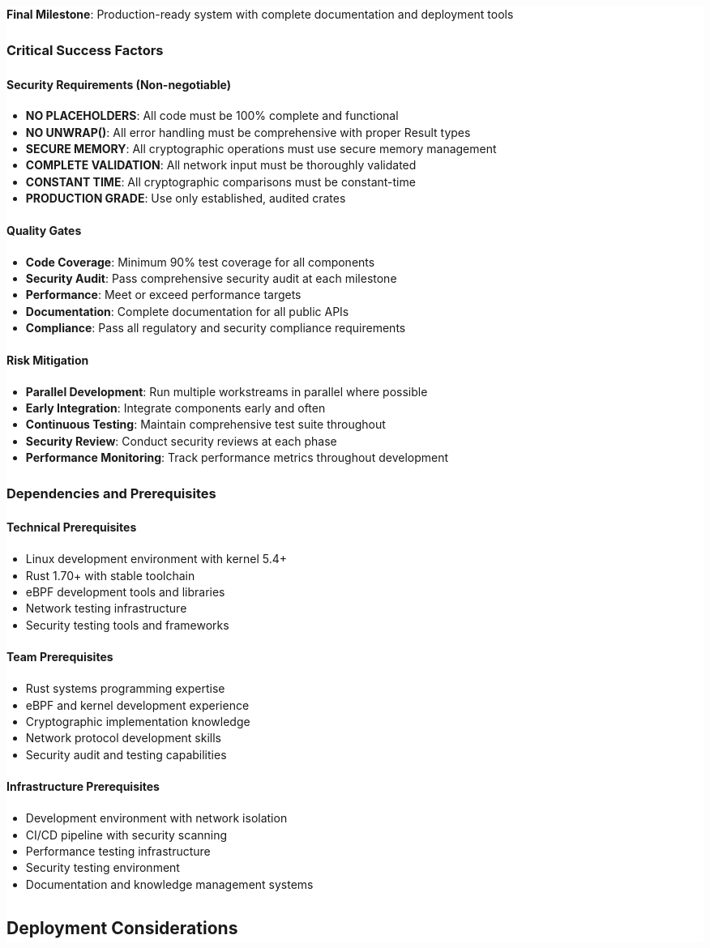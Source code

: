 **Final Milestone**: Production-ready system with complete documentation and deployment tools

### Critical Success Factors

#### Security Requirements (Non-negotiable)
- **NO PLACEHOLDERS**: All code must be 100% complete and functional
- **NO UNWRAP()**: All error handling must be comprehensive with proper Result types
- **SECURE MEMORY**: All cryptographic operations must use secure memory management
- **COMPLETE VALIDATION**: All network input must be thoroughly validated
- **CONSTANT TIME**: All cryptographic comparisons must be constant-time
- **PRODUCTION GRADE**: Use only established, audited crates

#### Quality Gates
- **Code Coverage**: Minimum 90% test coverage for all components
- **Security Audit**: Pass comprehensive security audit at each milestone
- **Performance**: Meet or exceed performance targets
- **Documentation**: Complete documentation for all public APIs
- **Compliance**: Pass all regulatory and security compliance requirements

#### Risk Mitigation
- **Parallel Development**: Run multiple workstreams in parallel where possible
- **Early Integration**: Integrate components early and often
- **Continuous Testing**: Maintain comprehensive test suite throughout
- **Security Review**: Conduct security reviews at each phase
- **Performance Monitoring**: Track performance metrics throughout development

### Dependencies and Prerequisites

#### Technical Prerequisites
- Linux development environment with kernel 5.4+
- Rust 1.70+ with stable toolchain
- eBPF development tools and libraries
- Network testing infrastructure
- Security testing tools and frameworks

#### Team Prerequisites
- Rust systems programming expertise
- eBPF and kernel development experience
- Cryptographic implementation knowledge
- Network protocol development skills
- Security audit and testing capabilities

#### Infrastructure Prerequisites
- Development environment with network isolation
- CI/CD pipeline with security scanning
- Performance testing infrastructure
- Security testing environment
- Documentation and knowledge management systems

## Deployment Considerations
